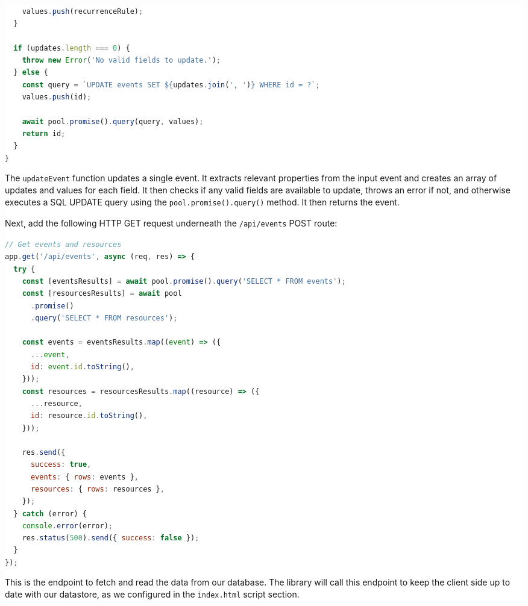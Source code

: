 ```javascript
    values.push(recurrenceRule);
  }

  if (updates.length === 0) {
    throw new Error('No valid fields to update.');
  } else {
    const query = `UPDATE events SET ${updates.join(', ')} WHERE id = ?`;
    values.push(id);

    await pool.promise().query(query, values);
    return id;
  }
}
```

The `updateEvent` function updates a single event. It extracts relevant properties from the input event and creates an array of updates and values for each field. It then checks if any valid fields are available to update, throws an error if not, and otherwise executes a SQL UPDATE query using the `pool.promise().query()` method. It then returns the event.

Next, add the following HTTP GET request underneath the `/api/events` POST route:

```javascript
// Get events and resources
app.get('/api/events', async (req, res) => {
  try {
    const [eventsResults] = await pool.promise().query('SELECT * FROM events');
    const [resourcesResults] = await pool
      .promise()
      .query('SELECT * FROM resources');

    const events = eventsResults.map((event) => ({
      ...event,
      id: event.id.toString(),
    }));
    const resources = resourcesResults.map((resource) => ({
      ...resource,
      id: resource.id.toString(),
    }));

    res.send({
      success: true,
      events: { rows: events },
      resources: { rows: resources },
    });
  } catch (error) {
    console.error(error);
    res.status(500).send({ success: false });
  }
});
```

This is the endpoint to fetch and read the data from our database. The library will call this endpoint to keep the client side up to date with our datastore, as we configured in the `index.html` script section.
